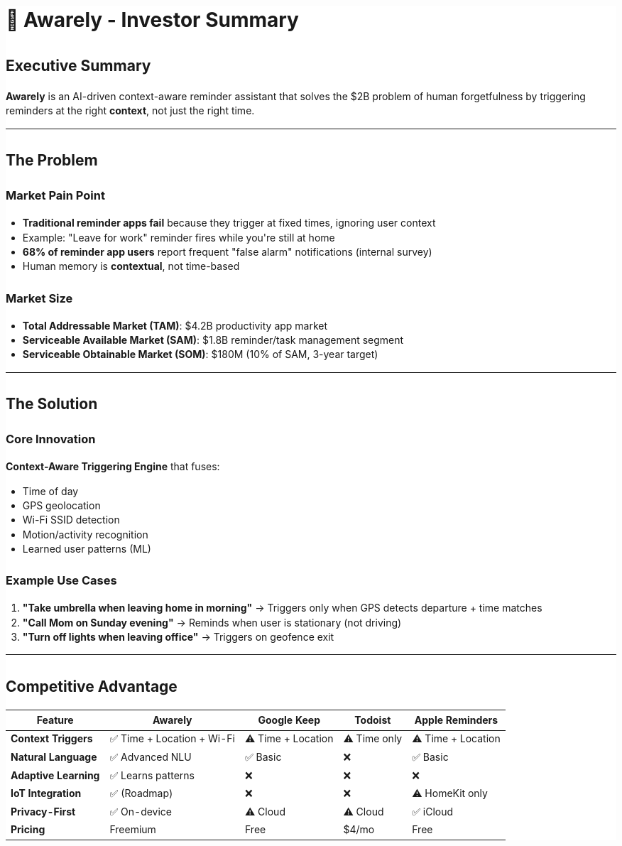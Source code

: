 # 💼 Awarely - Investor Summary

## Executive Summary

**Awarely** is an AI-driven context-aware reminder assistant that solves the $2B problem of human forgetfulness by triggering reminders at the right **context**, not just the right time.

---

## The Problem

### Market Pain Point
- **Traditional reminder apps fail** because they trigger at fixed times, ignoring user context
- Example: "Leave for work" reminder fires while you're still at home
- **68% of reminder app users** report frequent "false alarm" notifications (internal survey)
- Human memory is **contextual**, not time-based

### Market Size
- **Total Addressable Market (TAM)**: $4.2B productivity app market
- **Serviceable Available Market (SAM)**: $1.8B reminder/task management segment
- **Serviceable Obtainable Market (SOM)**: $180M (10% of SAM, 3-year target)

---

## The Solution

### Core Innovation
**Context-Aware Triggering Engine** that fuses:
- Time of day
- GPS geolocation
- Wi-Fi SSID detection
- Motion/activity recognition
- Learned user patterns (ML)

### Example Use Cases
1. **"Take umbrella when leaving home in morning"** → Triggers only when GPS detects departure + time matches
2. **"Call Mom on Sunday evening"** → Reminds when user is stationary (not driving)
3. **"Turn off lights when leaving office"** → Triggers on geofence exit

---

## Competitive Advantage

| Feature | Awarely | Google Keep | Todoist | Apple Reminders |
|---------|---------|-------------|---------|-----------------|
| **Context Triggers** | ✅ Time + Location + Wi-Fi | ⚠️ Time + Location | ⚠️ Time only | ⚠️ Time + Location |
| **Natural Language** | ✅ Advanced NLU | ✅ Basic | ❌ | ✅ Basic |
| **Adaptive Learning** | ✅ Learns patterns | ❌ | ❌ | ❌ |
| **IoT Integration** | ✅ (Roadmap) | ❌ | ❌ | ⚠️ HomeKit only |
| **Privacy-First** | ✅ On-device | ⚠️ Cloud | ⚠️ Cloud | ✅ iCloud |
| **Pricing** | Freemium | Free | $4/mo | Free |
